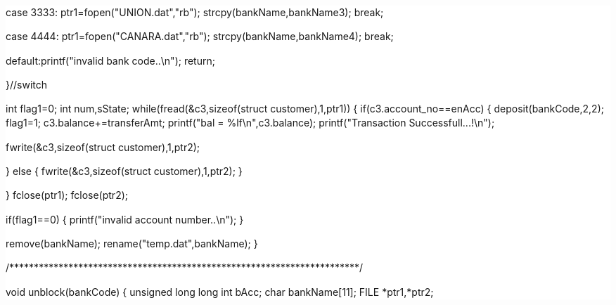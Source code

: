   case 3333:
        ptr1=fopen("UNION.dat","rb");
        strcpy(bankName,bankName3);
        break;

  case 4444:
        ptr1=fopen("CANARA.dat","rb");
        strcpy(bankName,bankName4);
        break;

  default:printf("invalid bank code..\n");
        return;

 }//switch

 int flag1=0;
 int num,sState;
 while(fread(&c3,sizeof(struct customer),1,ptr1))
 {
  if(c3.account_no==enAcc)
  {
   deposit(bankCode,2,2);
   flag1=1;
   c3.balance+=transferAmt;
   printf("bal = %lf\n",c3.balance);
   printf("Transaction Successfull...!\n");

   fwrite(&c3,sizeof(struct customer),1,ptr2);

  }
  else
  {
  fwrite(&c3,sizeof(struct customer),1,ptr2);
  }
                                              
}
 fclose(ptr1);
 fclose(ptr2);

 if(flag1==0)
 {
  printf("invalid account number..\n");
 }

  remove(bankName);
  rename("temp.dat",bankName);
}

/***********************************************************************/

void unblock(bankCode)
{
 unsigned long long int bAcc;
 char bankName[11];
 FILE *ptr1,*ptr2;
